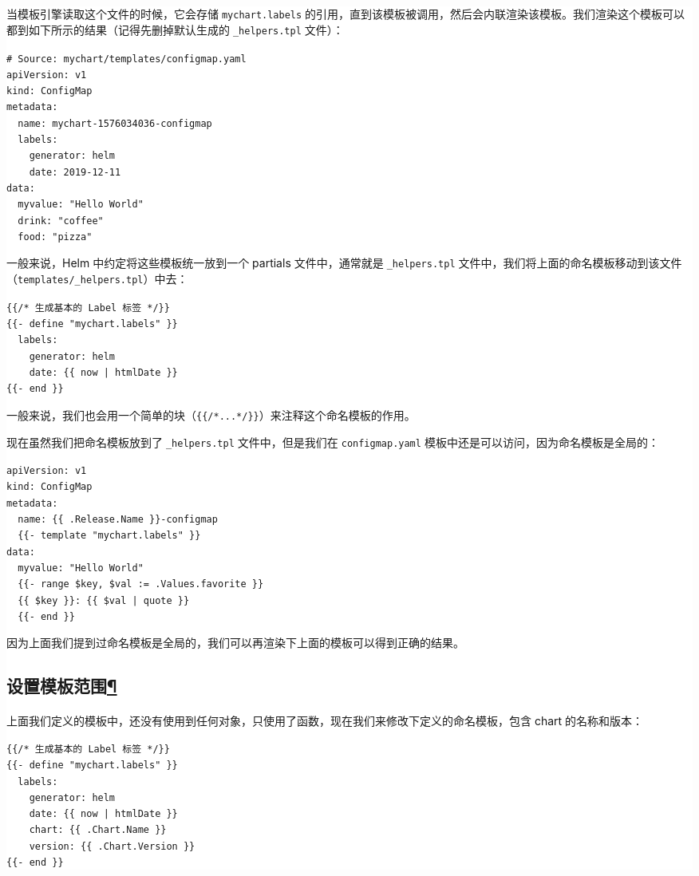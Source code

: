 当模板引擎读取这个文件的时候，它会存储 `mychart.labels` 的引用，直到该模板被调用，然后会内联渲染该模板。我们渲染这个模板可以都到如下所示的结果（记得先删掉默认生成的 `_helpers.tpl` 文件）：

```
# Source: mychart/templates/configmap.yaml
apiVersion: v1
kind: ConfigMap
metadata:
  name: mychart-1576034036-configmap
  labels:
    generator: helm
    date: 2019-12-11
data:
  myvalue: "Hello World"
  drink: "coffee"
  food: "pizza"
```

一般来说，Helm 中约定将这些模板统一放到一个 partials 文件中，通常就是 `_helpers.tpl` 文件中，我们将上面的命名模板移动到该文件（`templates/_helpers.tpl`）中去：

```
{{/* 生成基本的 Label 标签 */}}
{{- define "mychart.labels" }}
  labels:
    generator: helm
    date: {{ now | htmlDate }}
{{- end }}
```

一般来说，我们也会用一个简单的块（`{{/*...*/}}`）来注释这个命名模板的作用。

现在虽然我们把命名模板放到了 `_helpers.tpl` 文件中，但是我们在 `configmap.yaml` 模板中还是可以访问，因为命名模板是全局的：

```
apiVersion: v1
kind: ConfigMap
metadata:
  name: {{ .Release.Name }}-configmap
  {{- template "mychart.labels" }}
data:
  myvalue: "Hello World"
  {{- range $key, $val := .Values.favorite }}
  {{ $key }}: {{ $val | quote }}
  {{- end }}
```

因为上面我们提到过命名模板是全局的，我们可以再渲染下上面的模板可以得到正确的结果。

## 设置模板范围[¶](https://www.qikqiak.com/k3s/helm/templates/named_templates/#设置模板范围)

上面我们定义的模板中，还没有使用到任何对象，只使用了函数，现在我们来修改下定义的命名模板，包含 chart 的名称和版本：

```
{{/* 生成基本的 Label 标签 */}}
{{- define "mychart.labels" }}
  labels:
    generator: helm
    date: {{ now | htmlDate }}
    chart: {{ .Chart.Name }}
    version: {{ .Chart.Version }}
{{- end }}
```
